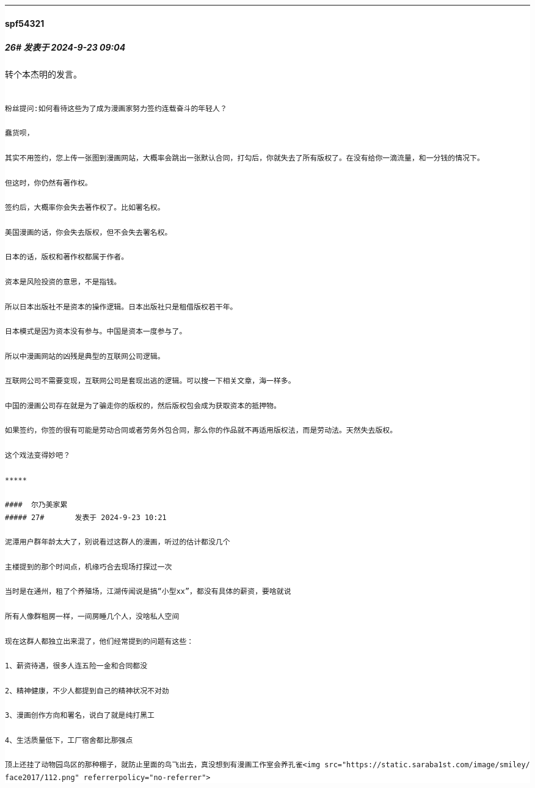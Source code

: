 *****

####  spf54321  
##### 26#       发表于 2024-9-23 09:04

转个本杰明的发言。

~~~~~~~~~~~~~~~~~~~~~~~~~~~~~~~~~~~~~~~~~~

粉丝提问:如何看待这些为了成为漫画家努力签约连载奋斗的年轻人？

蠢货呗，

其实不用签约，您上传一张图到漫画网站，大概率会跳出一张默认合同，打勾后，你就失去了所有版权了。在没有给你一滴流量，和一分钱的情况下。

但这时，你仍然有著作权。

签约后，大概率你会失去著作权了。比如署名权。

美国漫画的话，你会失去版权，但不会失去署名权。

日本的话，版权和著作权都属于作者。

资本是风险投资的意思，不是指钱。

所以日本出版社不是资本的操作逻辑。日本出版社只是租借版权若干年。

日本模式是因为资本没有参与。中国是资本一度参与了。

所以中漫画网站的凶残是典型的互联网公司逻辑。

互联网公司不需要变现，互联网公司是套现出逃的逻辑。可以搜一下相关文章，海一样多。

中国的漫画公司存在就是为了骗走你的版权的，然后版权包会成为获取资本的抵押物。

如果签约，你签的很有可能是劳动合同或者劳务外包合同，那么你的作品就不再适用版权法，而是劳动法。天然失去版权。

这个戏法变得妙吧？

*****

####  尔乃美家累  
##### 27#       发表于 2024-9-23 10:21

泥潭用户群年龄太大了，别说看过这群人的漫画，听过的估计都没几个

主楼提到的那个时间点，机缘巧合去现场打探过一次

当时是在通州，租了个养殖场，江湖传闻说是搞“小型xx”，都没有具体的薪资，要啥就说

所有人像群租房一样，一间房睡几个人，没啥私人空间

现在这群人都独立出来混了，他们经常提到的问题有这些：

1、薪资待遇，很多人连五险一金和合同都没

2、精神健康，不少人都提到自己的精神状况不对劲

3、漫画创作方向和署名，说白了就是纯打黑工

4、生活质量低下，工厂宿舍都比那强点

顶上还挂了动物园鸟区的那种棚子，就防止里面的鸟飞出去，真没想到有漫画工作室会养孔雀<img src="https://static.saraba1st.com/image/smiley/face2017/112.png" referrerpolicy="no-referrer">
~~~~~~~~~~~~~~~~~~~~~~~~~~~~~~~~~~~~~~~~~~